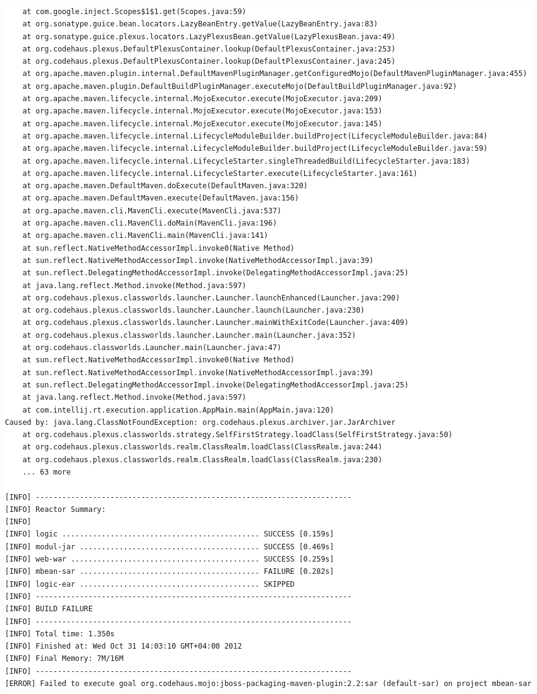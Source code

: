 ```
    at com.google.inject.Scopes$1$1.get(Scopes.java:59)
    at org.sonatype.guice.bean.locators.LazyBeanEntry.getValue(LazyBeanEntry.java:83)
    at org.sonatype.guice.plexus.locators.LazyPlexusBean.getValue(LazyPlexusBean.java:49)
    at org.codehaus.plexus.DefaultPlexusContainer.lookup(DefaultPlexusContainer.java:253)
    at org.codehaus.plexus.DefaultPlexusContainer.lookup(DefaultPlexusContainer.java:245)
    at org.apache.maven.plugin.internal.DefaultMavenPluginManager.getConfiguredMojo(DefaultMavenPluginManager.java:455)
    at org.apache.maven.plugin.DefaultBuildPluginManager.executeMojo(DefaultBuildPluginManager.java:92)
    at org.apache.maven.lifecycle.internal.MojoExecutor.execute(MojoExecutor.java:209)
    at org.apache.maven.lifecycle.internal.MojoExecutor.execute(MojoExecutor.java:153)
    at org.apache.maven.lifecycle.internal.MojoExecutor.execute(MojoExecutor.java:145)
    at org.apache.maven.lifecycle.internal.LifecycleModuleBuilder.buildProject(LifecycleModuleBuilder.java:84)
    at org.apache.maven.lifecycle.internal.LifecycleModuleBuilder.buildProject(LifecycleModuleBuilder.java:59)
    at org.apache.maven.lifecycle.internal.LifecycleStarter.singleThreadedBuild(LifecycleStarter.java:183)
    at org.apache.maven.lifecycle.internal.LifecycleStarter.execute(LifecycleStarter.java:161)
    at org.apache.maven.DefaultMaven.doExecute(DefaultMaven.java:320)
    at org.apache.maven.DefaultMaven.execute(DefaultMaven.java:156)
    at org.apache.maven.cli.MavenCli.execute(MavenCli.java:537)
    at org.apache.maven.cli.MavenCli.doMain(MavenCli.java:196)
    at org.apache.maven.cli.MavenCli.main(MavenCli.java:141)
    at sun.reflect.NativeMethodAccessorImpl.invoke0(Native Method)
    at sun.reflect.NativeMethodAccessorImpl.invoke(NativeMethodAccessorImpl.java:39)
    at sun.reflect.DelegatingMethodAccessorImpl.invoke(DelegatingMethodAccessorImpl.java:25)
    at java.lang.reflect.Method.invoke(Method.java:597)
    at org.codehaus.plexus.classworlds.launcher.Launcher.launchEnhanced(Launcher.java:290)
    at org.codehaus.plexus.classworlds.launcher.Launcher.launch(Launcher.java:230)
    at org.codehaus.plexus.classworlds.launcher.Launcher.mainWithExitCode(Launcher.java:409)
    at org.codehaus.plexus.classworlds.launcher.Launcher.main(Launcher.java:352)
    at org.codehaus.classworlds.Launcher.main(Launcher.java:47)
    at sun.reflect.NativeMethodAccessorImpl.invoke0(Native Method)
    at sun.reflect.NativeMethodAccessorImpl.invoke(NativeMethodAccessorImpl.java:39)
    at sun.reflect.DelegatingMethodAccessorImpl.invoke(DelegatingMethodAccessorImpl.java:25)
    at java.lang.reflect.Method.invoke(Method.java:597)
    at com.intellij.rt.execution.application.AppMain.main(AppMain.java:120)
Caused by: java.lang.ClassNotFoundException: org.codehaus.plexus.archiver.jar.JarArchiver
    at org.codehaus.plexus.classworlds.strategy.SelfFirstStrategy.loadClass(SelfFirstStrategy.java:50)
    at org.codehaus.plexus.classworlds.realm.ClassRealm.loadClass(ClassRealm.java:244)
    at org.codehaus.plexus.classworlds.realm.ClassRealm.loadClass(ClassRealm.java:230)
    ... 63 more

[INFO] ------------------------------------------------------------------------
[INFO] Reactor Summary:
[INFO]
[INFO] logic ............................................. SUCCESS [0.159s]
[INFO] modul-jar ......................................... SUCCESS [0.469s]
[INFO] web-war ........................................... SUCCESS [0.259s]
[INFO] mbean-sar ......................................... FAILURE [0.282s]
[INFO] logic-ear ......................................... SKIPPED
[INFO] ------------------------------------------------------------------------
[INFO] BUILD FAILURE
[INFO] ------------------------------------------------------------------------
[INFO] Total time: 1.350s
[INFO] Finished at: Wed Oct 31 14:03:10 GMT+04:00 2012
[INFO] Final Memory: 7M/16M
[INFO] ------------------------------------------------------------------------
[ERROR] Failed to execute goal org.codehaus.mojo:jboss-packaging-maven-plugin:2.2:sar (default-sar) on project mbean-sar
```